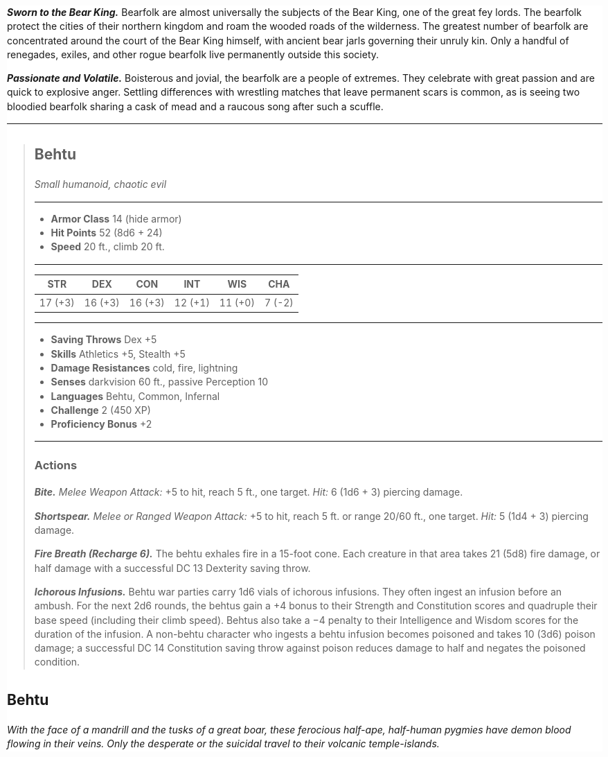 ***Sworn to the Bear King.*** Bearfolk are almost universally the subjects of the Bear King, one of the great fey lords. The bearfolk protect the cities of their northern kingdom and roam the wooded roads of the wilderness. The greatest number of bearfolk are concentrated around the court of the Bear King himself, with ancient bear jarls governing their unruly kin. Only a handful of renegades, exiles, and other rogue bearfolk live permanently outside this society.

***Passionate and Volatile.*** Boisterous and jovial, the bearfolk are a people of extremes. They celebrate with great passion and are quick to explosive anger. Settling differences with wrestling matches that leave permanent scars is common, as is seeing two bloodied bearfolk sharing a cask of mead and a raucous song after such a scuffle.

___
>## Behtu
>*Small humanoid, chaotic evil*
>___
>- **Armor Class** 14 (hide armor)
>- **Hit Points** 52 (8d6 + 24)
>- **Speed** 20 ft., climb 20 ft.
>___
>|STR|DEX|CON|INT|WIS|CHA|
>|:---:|:---:|:---:|:---:|:---:|:---:|
>|17 (+3)|16 (+3)|16 (+3)|12 (+1)|11 (+0)|7 (-2)|
>___
>- **Saving Throws** Dex +5
>- **Skills** Athletics +5, Stealth +5
>- **Damage Resistances** cold, fire, lightning
>- **Senses** darkvision 60 ft., passive Perception 10
>- **Languages** Behtu, Common, Infernal
>- **Challenge** 2 (450 XP)
>- **Proficiency Bonus** +2
>___
>### Actions
>***Bite.*** *Melee Weapon Attack:* +5 to hit, reach 5 ft., one target. *Hit:* 6 (1d6 + 3) piercing damage.  
>
>***Shortspear.*** *Melee  or Ranged Weapon Attack:* +5 to hit, reach 5 ft. or range 20/60 ft., one target. *Hit:* 5 (1d4 + 3) piercing damage.  
>
>***Fire Breath (Recharge 6).*** The behtu exhales fire in a 15-foot cone. Each creature in that area takes 21 (5d8) fire damage, or half damage with a successful DC 13 Dexterity saving throw.  
>
>***Ichorous Infusions.*** Behtu war parties carry 1d6 vials of ichorous infusions. They often ingest an infusion before an ambush. For the next 2d6 rounds, the behtus gain a +4 bonus to their Strength and Constitution scores and quadruple their base speed (including their climb speed). Behtus also take a −4 penalty to their Intelligence and Wisdom scores for the duration of the infusion. A non-behtu character who ingests a behtu infusion becomes poisoned and takes 10 (3d6) poison damage; a successful DC 14 Constitution saving throw against poison reduces damage to half and negates the poisoned condition.

## Behtu

*With the face of a mandrill and the tusks of a great boar, these ferocious half-ape, half-human pygmies have demon blood flowing in their veins. Only the desperate or the suicidal travel to their volcanic temple-islands.*
